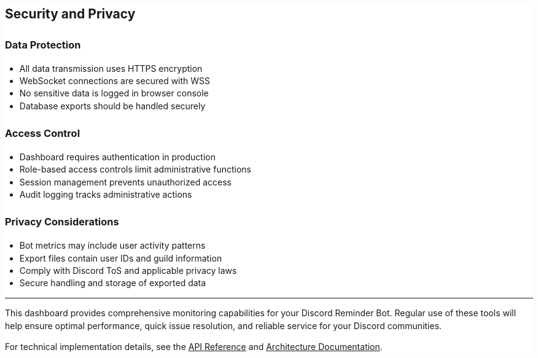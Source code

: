 ## Security and Privacy

### Data Protection
- All data transmission uses HTTPS encryption
- WebSocket connections are secured with WSS
- No sensitive data is logged in browser console
- Database exports should be handled securely

### Access Control
- Dashboard requires authentication in production
- Role-based access controls limit administrative functions
- Session management prevents unauthorized access
- Audit logging tracks administrative actions

### Privacy Considerations
- Bot metrics may include user activity patterns
- Export files contain user IDs and guild information
- Comply with Discord ToS and applicable privacy laws
- Secure handling and storage of exported data

---

This dashboard provides comprehensive monitoring capabilities for your Discord Reminder Bot. Regular use of these tools will help ensure optimal performance, quick issue resolution, and reliable service for your Discord communities.

For technical implementation details, see the [API Reference](API_REFERENCE.md) and [Architecture Documentation](ARCHITECTURE.md).